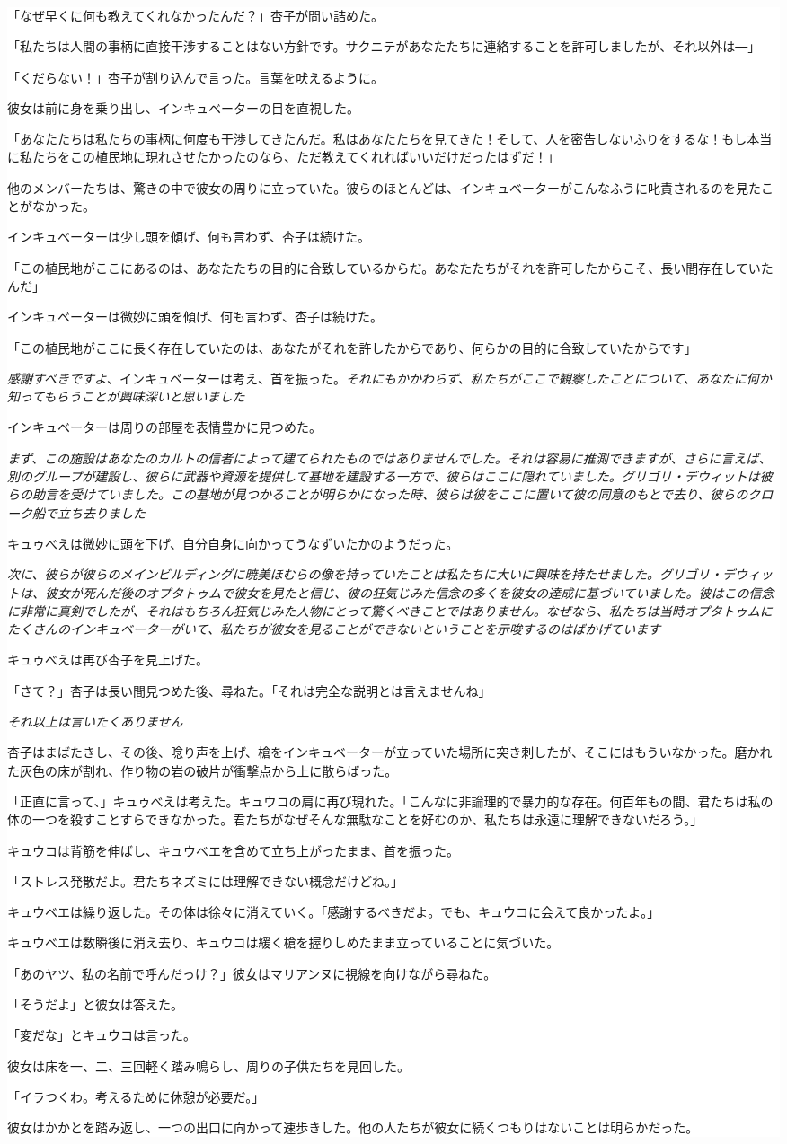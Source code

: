 「なぜ早くに何も教えてくれなかったんだ？」杏子が問い詰めた。

「私たちは人間の事柄に直接干渉することはない方針です。サクニテがあなたたちに連絡することを許可しましたが、それ以外は―」

「くだらない！」杏子が割り込んで言った。言葉を吠えるように。

彼女は前に身を乗り出し、インキュベーターの目を直視した。

「あなたたちは私たちの事柄に何度も干渉してきたんだ。私はあなたたちを見てきた！そして、人を密告しないふりをするな！もし本当に私たちをこの植民地に現れさせたかったのなら、ただ教えてくれればいいだけだったはずだ！」

他のメンバーたちは、驚きの中で彼女の周りに立っていた。彼らのほとんどは、インキュベーターがこんなふうに叱責されるのを見たことがなかった。

インキュベーターは少し頭を傾げ、何も言わず、杏子は続けた。

「この植民地がここにあるのは、あなたたちの目的に合致しているからだ。あなたたちがそれを許可したからこそ、長い間存在していたんだ」

インキュベーターは微妙に頭を傾げ、何も言わず、杏子は続けた。

「この植民地がここに長く存在していたのは、あなたがそれを許したからであり、何らかの目的に合致していたからです」

*感謝すべきですよ*、インキュベーターは考え、首を振った。*それにもかかわらず、私たちがここで観察したことについて、あなたに何か知ってもらうことが興味深いと思いました*

インキュベーターは周りの部屋を表情豊かに見つめた。

*まず、この施設はあなたのカルトの信者によって建てられたものではありませんでした。それは容易に推測できますが、さらに言えば、別のグループが建設し、彼らに武器や資源を提供して基地を建設する一方で、彼らはここに隠れていました。グリゴリ・デウィットは彼らの助言を受けていました。この基地が見つかることが明らかになった時、彼らは彼をここに置いて彼の同意のもとで去り、彼らのクローク船で立ち去りました*

キュゥべえは微妙に頭を下げ、自分自身に向かってうなずいたかのようだった。

*次に、彼らが彼らのメインビルディングに暁美ほむらの像を持っていたことは私たちに大いに興味を持たせました。グリゴリ・デウィットは、彼女が死んだ後のオプタトゥムで彼女を見たと信じ、彼の狂気じみた信念の多くを彼女の達成に基づいていました。彼はこの信念に非常に真剣でしたが、それはもちろん狂気じみた人物にとって驚くべきことではありません。なぜなら、私たちは当時オプタトゥムにたくさんのインキュベーターがいて、私たちが彼女を見ることができないということを示唆するのはばかげています*

キュゥべえは再び杏子を見上げた。

「さて？」杏子は長い間見つめた後、尋ねた。「それは完全な説明とは言えませんね」

*それ以上は言いたくありません*

杏子はまばたきし、その後、唸り声を上げ、槍をインキュベーターが立っていた場所に突き刺したが、そこにはもういなかった。磨かれた灰色の床が割れ、作り物の岩の破片が衝撃点から上に散らばった。

「正直に言って、」キュゥべえは考えた。キュウコの肩に再び現れた。「こんなに非論理的で暴力的な存在。何百年もの間、君たちは私の体の一つを殺すことすらできなかった。君たちがなぜそんな無駄なことを好むのか、私たちは永遠に理解できないだろう。」

キュウコは背筋を伸ばし、キュウベエを含めて立ち上がったまま、首を振った。

「ストレス発散だよ。君たちネズミには理解できない概念だけどね。」

キュウベエは繰り返した。その体は徐々に消えていく。「感謝するべきだよ。でも、キュウコに会えて良かったよ。」

キュウベエは数瞬後に消え去り、キュウコは緩く槍を握りしめたまま立っていることに気づいた。

「あのヤツ、私の名前で呼んだっけ？」彼女はマリアンヌに視線を向けながら尋ねた。

「そうだよ」と彼女は答えた。

「変だな」とキュウコは言った。

彼女は床を一、二、三回軽く踏み鳴らし、周りの子供たちを見回した。

「イラつくわ。考えるために休憩が必要だ。」

彼女はかかとを踏み返し、一つの出口に向かって速歩きした。他の人たちが彼女に続くつもりはないことは明らかだった。
